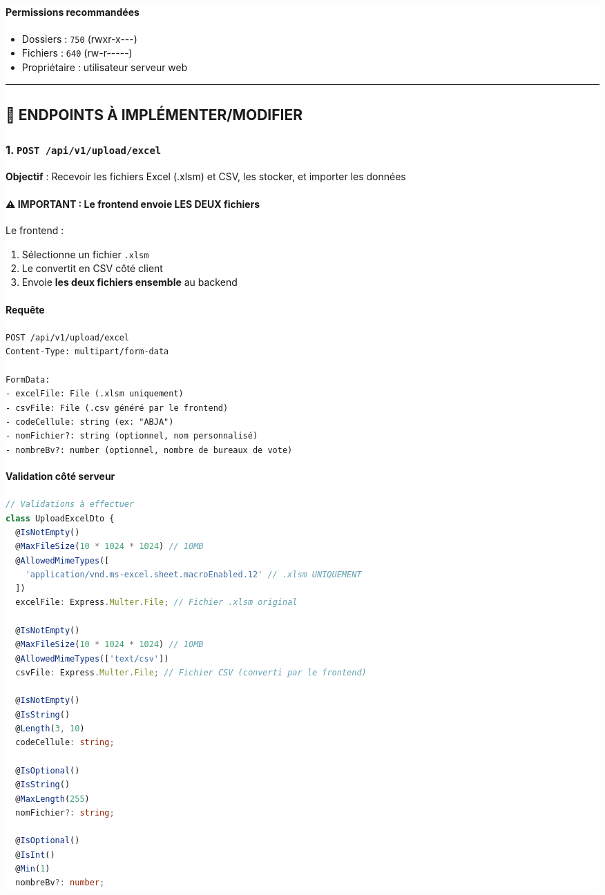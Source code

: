 #### Permissions recommandées
- Dossiers : `750` (rwxr-x---)
- Fichiers : `640` (rw-r-----)
- Propriétaire : utilisateur serveur web

---

## 🔧 ENDPOINTS À IMPLÉMENTER/MODIFIER

### 1. `POST /api/v1/upload/excel`

**Objectif** : Recevoir les fichiers Excel (.xlsm) et CSV, les stocker, et importer les données

#### ⚠️ IMPORTANT : Le frontend envoie LES DEUX fichiers

Le frontend :
1. Sélectionne un fichier `.xlsm`
2. Le convertit en CSV côté client
3. Envoie **les deux fichiers ensemble** au backend

#### Requête

```http
POST /api/v1/upload/excel
Content-Type: multipart/form-data

FormData:
- excelFile: File (.xlsm uniquement)
- csvFile: File (.csv généré par le frontend)
- codeCellule: string (ex: "ABJA")
- nomFichier?: string (optionnel, nom personnalisé)
- nombreBv?: number (optionnel, nombre de bureaux de vote)
```

#### Validation côté serveur

```typescript
// Validations à effectuer
class UploadExcelDto {
  @IsNotEmpty()
  @MaxFileSize(10 * 1024 * 1024) // 10MB
  @AllowedMimeTypes([
    'application/vnd.ms-excel.sheet.macroEnabled.12' // .xlsm UNIQUEMENT
  ])
  excelFile: Express.Multer.File; // Fichier .xlsm original

  @IsNotEmpty()
  @MaxFileSize(10 * 1024 * 1024) // 10MB
  @AllowedMimeTypes(['text/csv'])
  csvFile: Express.Multer.File; // Fichier CSV (converti par le frontend)

  @IsNotEmpty()
  @IsString()
  @Length(3, 10)
  codeCellule: string;

  @IsOptional()
  @IsString()
  @MaxLength(255)
  nomFichier?: string;

  @IsOptional()
  @IsInt()
  @Min(1)
  nombreBv?: number;
```
